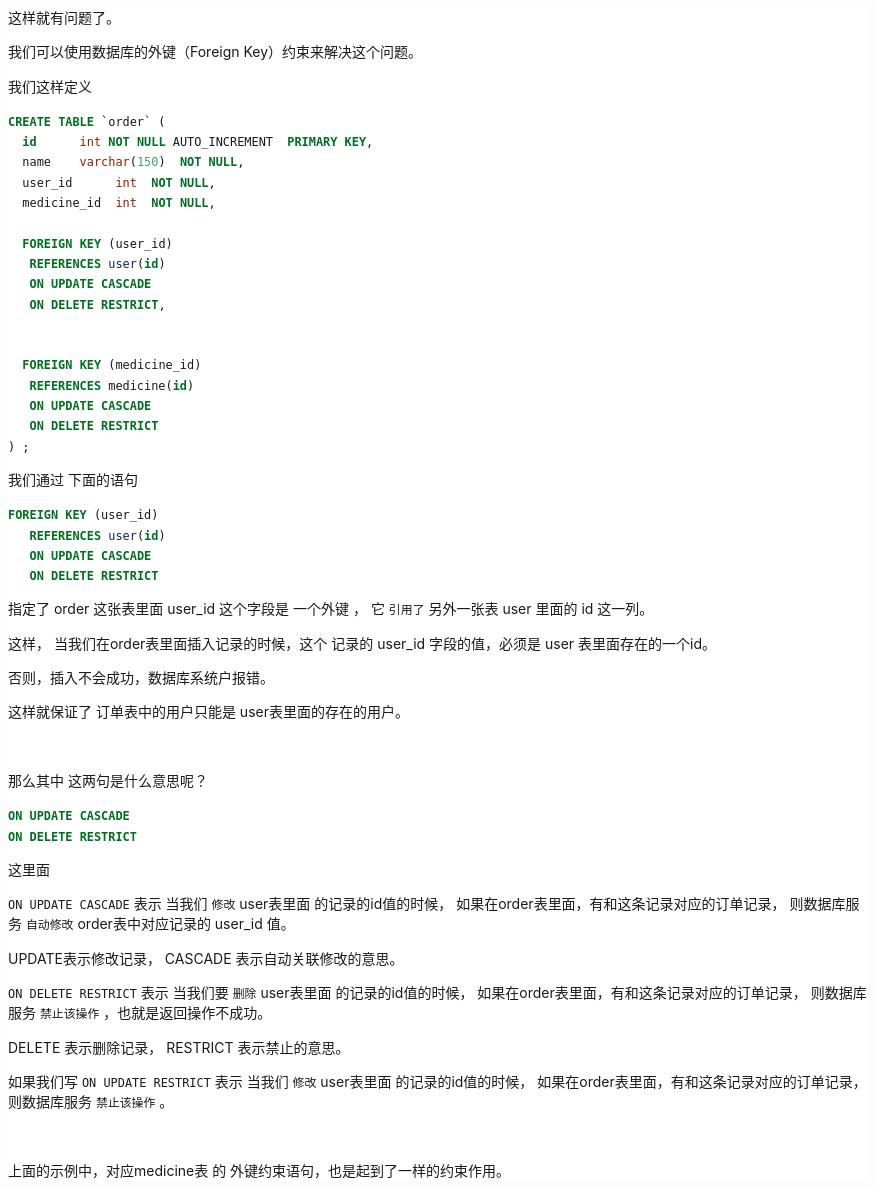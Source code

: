 这样就有问题了。

我们可以使用数据库的外键（Foreign Key）约束来解决这个问题。

我们这样定义

```sql
CREATE TABLE `order` (
  id      int NOT NULL AUTO_INCREMENT  PRIMARY KEY,
  name    varchar(150)  NOT NULL,
  user_id      int  NOT NULL,
  medicine_id  int  NOT NULL,
  
  FOREIGN KEY (user_id)
   REFERENCES user(id)
   ON UPDATE CASCADE
   ON DELETE RESTRICT,

  
  FOREIGN KEY (medicine_id)
   REFERENCES medicine(id)
   ON UPDATE CASCADE
   ON DELETE RESTRICT
) ;
```

我们通过 下面的语句

```sql
FOREIGN KEY (user_id)
   REFERENCES user(id)
   ON UPDATE CASCADE
   ON DELETE RESTRICT
```

指定了 order 这张表里面 user_id 这个字段是 一个外键 ， 它  ```引用了```  另外一张表 user 里面的 id 这一列。

这样， 当我们在order表里面插入记录的时候，这个 记录的 user_id 字段的值，必须是 user 表里面存在的一个id。

否则，插入不会成功，数据库系统户报错。 

这样就保证了 订单表中的用户只能是 user表里面的存在的用户。

<br>

那么其中 这两句是什么意思呢？

```SQL
ON UPDATE CASCADE
ON DELETE RESTRICT
```

这里面

 ```ON UPDATE CASCADE```  表示 当我们 ```修改```  user表里面 的记录的id值的时候， 如果在order表里面，有和这条记录对应的订单记录， 则数据库服务 ```自动修改```  order表中对应记录的 user_id 值。

UPDATE表示修改记录， CASCADE 表示自动关联修改的意思。


 ```ON DELETE RESTRICT```  表示 当我们要 ```删除```  user表里面 的记录的id值的时候， 如果在order表里面，有和这条记录对应的订单记录， 则数据库服务  ```禁止该操作``` ，也就是返回操作不成功。

DELETE 表示删除记录， RESTRICT 表示禁止的意思。


如果我们写  ```ON UPDATE RESTRICT``` 表示 当我们 ```修改```  user表里面 的记录的id值的时候， 如果在order表里面，有和这条记录对应的订单记录， 则数据库服务 ```禁止该操作``` 。

<br>

上面的示例中，对应medicine表 的 外键约束语句，也是起到了一样的约束作用。 

 ```
